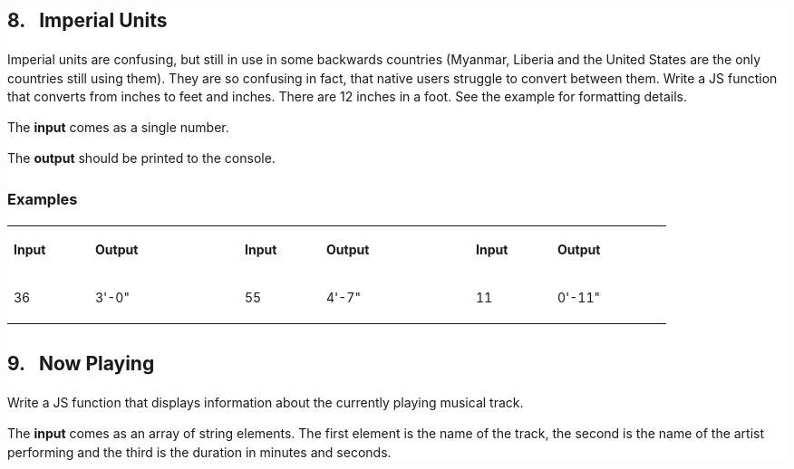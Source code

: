 </table>
<h2>8.&nbsp;&nbsp; Imperial Units</h2>
<p>Imperial units are confusing, but still in use in some backwards countries (Myanmar, Liberia and the United States are the only countries still using them). They are so confusing in fact, that native users struggle to convert between them. Write a JS function that converts from inches to feet and inches. There are 12 inches in a foot. See the example for formatting details.</p>
<p>The <strong>input</strong> comes as a single number.</p>
<p>The <strong>output</strong> should be printed to the console.</p>
<h3>Examples</h3>
<table width="615">
<tbody>
<tr>
<td width="76">
<p><strong>Input</strong></p>
</td>
<td width="113">
<p><strong>Output</strong></p>
</td>
<td rowspan="2" width="24">
<p><strong>&nbsp;</strong></p>
</td>
<td width="76">
<p><strong>Input</strong></p>
</td>
<td width="113">
<p><strong>Output</strong></p>
</td>
<td rowspan="2" width="24">
<p><strong>&nbsp;</strong></p>
</td>
<td width="76">
<p><strong>Input</strong></p>
</td>
<td width="113">
<p><strong>Output</strong></p>
</td>
</tr>
<tr>
<td width="76">
<p>36</p>
</td>
<td width="113">
<p>3'-0"</p>
</td>
<td width="76">
<p>55</p>
</td>
<td width="113">
<p>4'-7"</p>
</td>
<td width="76">
<p>11</p>
</td>
<td width="113">
<p>0'-11"</p>
</td>
</tr>
</tbody>
</table>
<h2>9.&nbsp;&nbsp; Now Playing</h2>
<p>Write a JS function that displays information about the currently playing musical track.</p>
<p>The <strong>input</strong> comes as an array of string elements. The first element is the name of the track, the second is the name of the artist performing and the third is the duration in minutes and seconds.</p>
